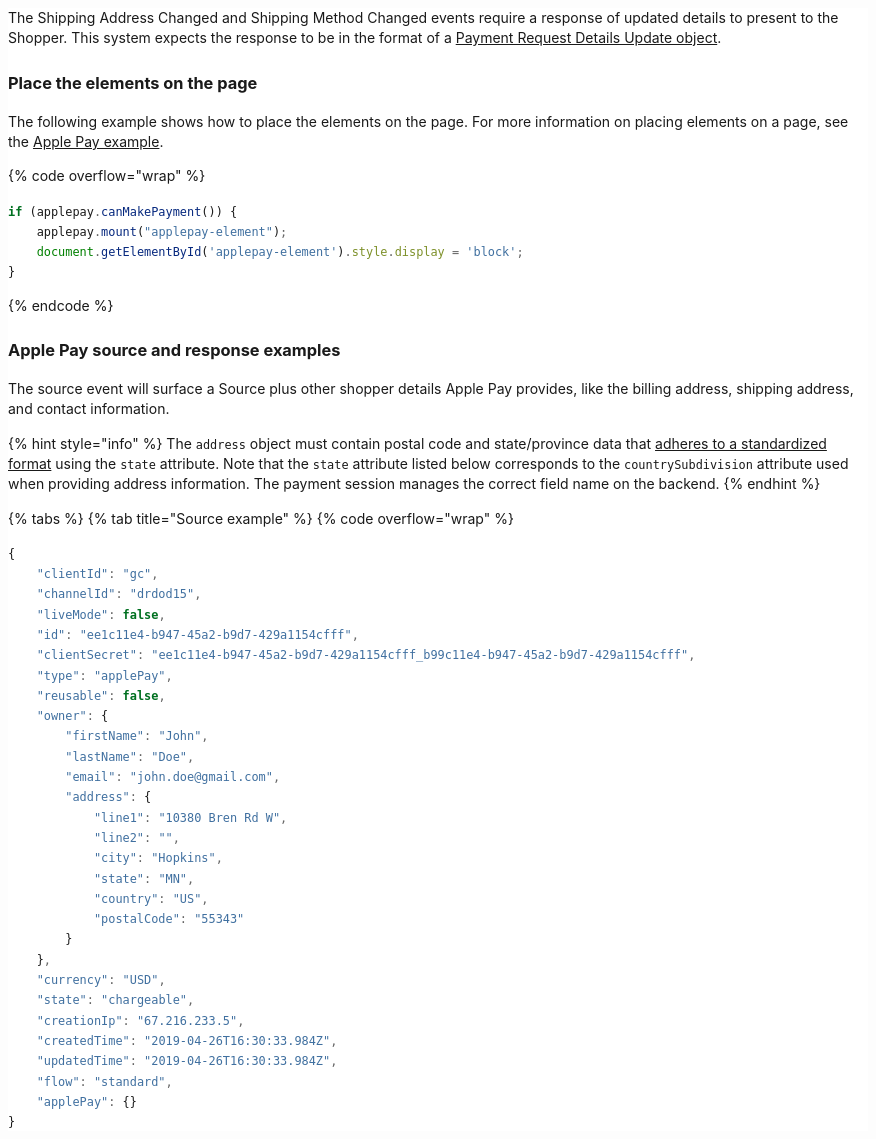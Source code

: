 The Shipping Address Changed and Shipping Method Changed events require a response of updated details to present to the Shopper. This system expects the response to be in the format of a [Payment Request Details Update object](../../../../general-resources/reference/digital-river-payment-objects.md#payment-request-details-update-error-object).‌

### Place the elements on the page

The following example shows how to place the elements on the page. For more information on placing elements on a page, see the [Apple Pay example](apple-pay.md#apple-pay-example).

{% code overflow="wrap" %}
```javascript
if (applepay.canMakePayment()) {
    applepay.mount("applepay-element");
    document.getElementById('applepay-element').style.display = 'block';
}
```
{% endcode %}

### Apple Pay source and response examples

The source event will surface a Source plus other shopper details Apple Pay provides, like the billing address, shipping address, and contact information.

{% hint style="info" %}
The `address` object must contain postal code and state/province data that [adheres to a standardized format](../../../../shopper-apis/cart/creating-or-updating-a-cart/providing-address-information.md) using the `state` attribute. Note that the `state` attribute listed below corresponds to the `countrySubdivision` attribute used when providing address information. The payment session manages the correct field name on the backend.
{% endhint %}

{% tabs %}
{% tab title="Source example" %}
{% code overflow="wrap" %}
```javascript
{
    "clientId": "gc",
    "channelId": "drdod15",
    "liveMode": false,
    "id": "ee1c11e4-b947-45a2-b9d7-429a1154cfff",
    "clientSecret": "ee1c11e4-b947-45a2-b9d7-429a1154cfff_b99c11e4-b947-45a2-b9d7-429a1154cfff",
    "type": "applePay",
    "reusable": false,
    "owner": {
        "firstName": "John",
        "lastName": "Doe",
        "email": "john.doe@gmail.com",
        "address": {
            "line1": "10380 Bren Rd W",
            "line2": "",
            "city": "Hopkins",
            "state": "MN",
            "country": "US",
            "postalCode": "55343"
        }
    },
    "currency": "USD",
    "state": "chargeable",
    "creationIp": "67.216.233.5",
    "createdTime": "2019-04-26T16:30:33.984Z",
    "updatedTime": "2019-04-26T16:30:33.984Z",
    "flow": "standard",
    "applePay": {}
}
```